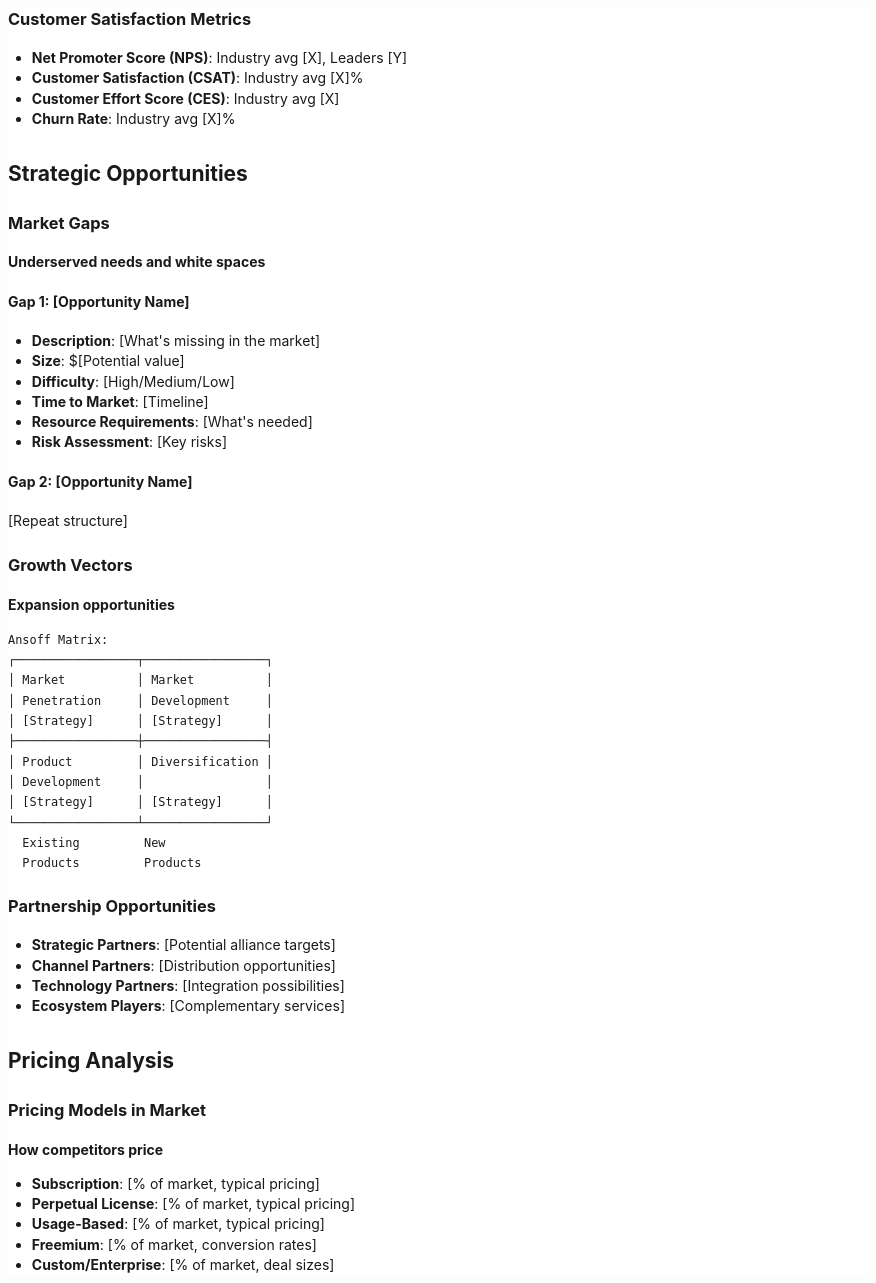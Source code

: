 ### Customer Satisfaction Metrics
- **Net Promoter Score (NPS)**: Industry avg [X], Leaders [Y]
- **Customer Satisfaction (CSAT)**: Industry avg [X]%
- **Customer Effort Score (CES)**: Industry avg [X]
- **Churn Rate**: Industry avg [X]%

## Strategic Opportunities

### Market Gaps
**Underserved needs and white spaces**

#### Gap 1: [Opportunity Name]
- **Description**: [What's missing in the market]
- **Size**: $[Potential value]
- **Difficulty**: [High/Medium/Low]
- **Time to Market**: [Timeline]
- **Resource Requirements**: [What's needed]
- **Risk Assessment**: [Key risks]

#### Gap 2: [Opportunity Name]
[Repeat structure]

### Growth Vectors
**Expansion opportunities**
```
Ansoff Matrix:
┌─────────────────┬─────────────────┐
│ Market          │ Market          │
│ Penetration     │ Development     │
│ [Strategy]      │ [Strategy]      │
├─────────────────┼─────────────────┤
│ Product         │ Diversification │
│ Development     │                 │
│ [Strategy]      │ [Strategy]      │
└─────────────────┴─────────────────┘
  Existing         New
  Products         Products
```

### Partnership Opportunities
- **Strategic Partners**: [Potential alliance targets]
- **Channel Partners**: [Distribution opportunities]
- **Technology Partners**: [Integration possibilities]
- **Ecosystem Players**: [Complementary services]

## Pricing Analysis

### Pricing Models in Market
**How competitors price**
- **Subscription**: [% of market, typical pricing]
- **Perpetual License**: [% of market, typical pricing]
- **Usage-Based**: [% of market, typical pricing]
- **Freemium**: [% of market, conversion rates]
- **Custom/Enterprise**: [% of market, deal sizes]
